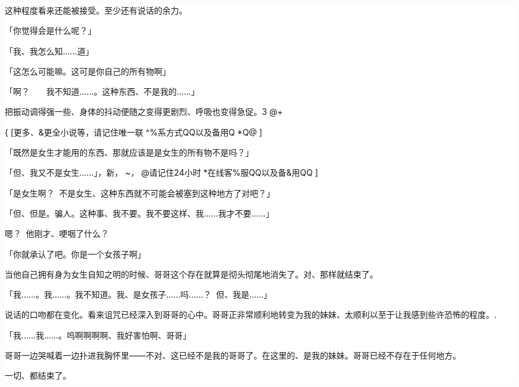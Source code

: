 
这种程度看来还能被接受。至少还有说话的余力。



「你觉得会是什么呢？」



「我、我怎么知......道」



「这怎么可能嘛。这可是你自己的所有物啊」



「啊？　　我不知道......。这种东西、不是我的......」



把振动调得强一些、身体的抖动便随之变得更剧烈、呼吸也变得急促。3 @+

{ [更多、&更全小说等，请记住唯一联 ^%系方式QQ以及备用Q *Q@ ]



「既然是女生才能用的东西、那就应该是是女生的所有物不是吗？」



「但、我又不是女生......」，新， ~， @请记住24小时 *在线客%服QQ以及备&用QQ ]



「是女生啊？  不是女生、这种东西就不可能会被塞到这种地方了对吧？」



「但、但是。骗人。这种事、我不要。我不要这样、我......我才不要......」



嗯？  他刚才、哽咽了什么？



「你就承认了吧。你是一个女孩子啊」



当他自己拥有身为女生自知之明的时候、哥哥这个存在就算是彻头彻尾地消失了。对、那样就结束了。



「我......。我......。我不知道。我、是女孩子......吗......？  但、我是......」



说话的口吻都在变化。看来诅咒已经深入到哥哥的心中。哥哥正非常顺利地转变为我的妹妹、太顺利以至于让我感到些许恐怖的程度。.



「我......我......。呜啊啊啊啊、我好害怕啊、哥哥」



哥哥一边哭喊着一边扑进我胸怀里――不对、这已经不是我的哥哥了。在这里的、是我的妹妹。哥哥已经不存在于任何地方。



一切、都结束了。




